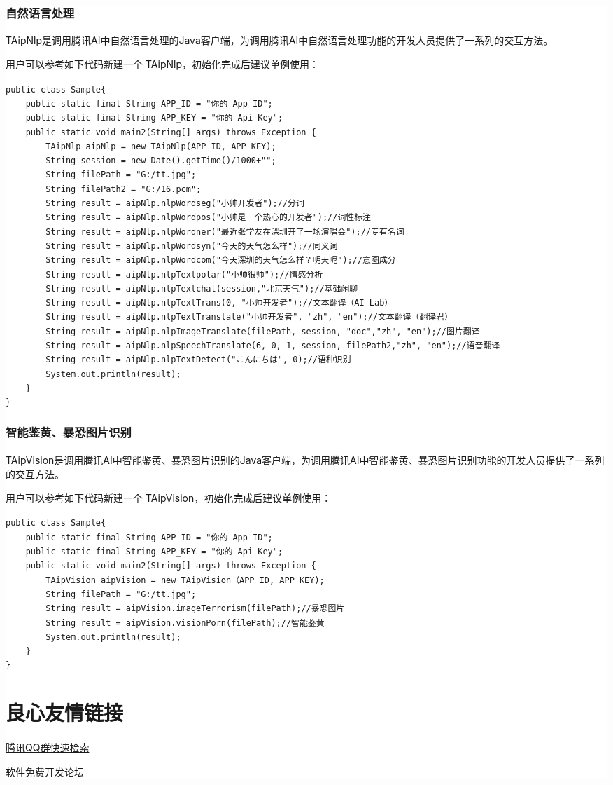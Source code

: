 ### 自然语言处理

TAipNlp是调用腾讯AI中自然语言处理的Java客户端，为调用腾讯AI中自然语言处理功能的开发人员提供了一系列的交互方法。


用户可以参考如下代码新建一个 TAipNlp，初始化完成后建议单例使用：

```
public class Sample{
    public static final String APP_ID = "你的 App ID";
    public static final String APP_KEY = "你的 Api Key";
    public static void main2(String[] args) throws Exception {
        TAipNlp aipNlp = new TAipNlp(APP_ID, APP_KEY);
        String session = new Date().getTime()/1000+"";
        String filePath = "G:/tt.jpg";
        String filePath2 = "G:/16.pcm";
        String result = aipNlp.nlpWordseg("小帅开发者");//分词
        String result = aipNlp.nlpWordpos("小帅是一个热心的开发者");//词性标注
        String result = aipNlp.nlpWordner("最近张学友在深圳开了一场演唱会");//专有名词
        String result = aipNlp.nlpWordsyn("今天的天气怎么样");//同义词
        String result = aipNlp.nlpWordcom("今天深圳的天气怎么样？明天呢");//意图成分
        String result = aipNlp.nlpTextpolar("小帅很帅");//情感分析
        String result = aipNlp.nlpTextchat(session,"北京天气");//基础闲聊     
        String result = aipNlp.nlpTextTrans(0, "小帅开发者");//文本翻译（AI Lab）
        String result = aipNlp.nlpTextTranslate("小帅开发者", "zh", "en");//文本翻译（翻译君）     
        String result = aipNlp.nlpImageTranslate(filePath, session, "doc","zh", "en");//图片翻译
        String result = aipNlp.nlpSpeechTranslate(6, 0, 1, session, filePath2,"zh", "en");//语音翻译     
        String result = aipNlp.nlpTextDetect("こんにちは", 0);//语种识别
        System.out.println(result);
    }
}
```

### 智能鉴黄、暴恐图片识别

TAipVision是调用腾讯AI中智能鉴黄、暴恐图片识别的Java客户端，为调用腾讯AI中智能鉴黄、暴恐图片识别功能的开发人员提供了一系列的交互方法。


用户可以参考如下代码新建一个 TAipVision，初始化完成后建议单例使用：

```
public class Sample{
    public static final String APP_ID = "你的 App ID";
    public static final String APP_KEY = "你的 Api Key";
    public static void main2(String[] args) throws Exception {
        TAipVision aipVision = new TAipVision（APP_ID, APP_KEY);
        String filePath = "G:/tt.jpg";
        String result = aipVision.imageTerrorism(filePath);//暴恐图片
        String result = aipVision.visionPorn(filePath);//智能鉴黄
        System.out.println(result);
    }
}
```



 # 良心友情链接

[腾讯QQ群快速检索](http://u.720life.cn/s/8cf73f7c)

[软件免费开发论坛](http://u.720life.cn/s/bbb01dc0)